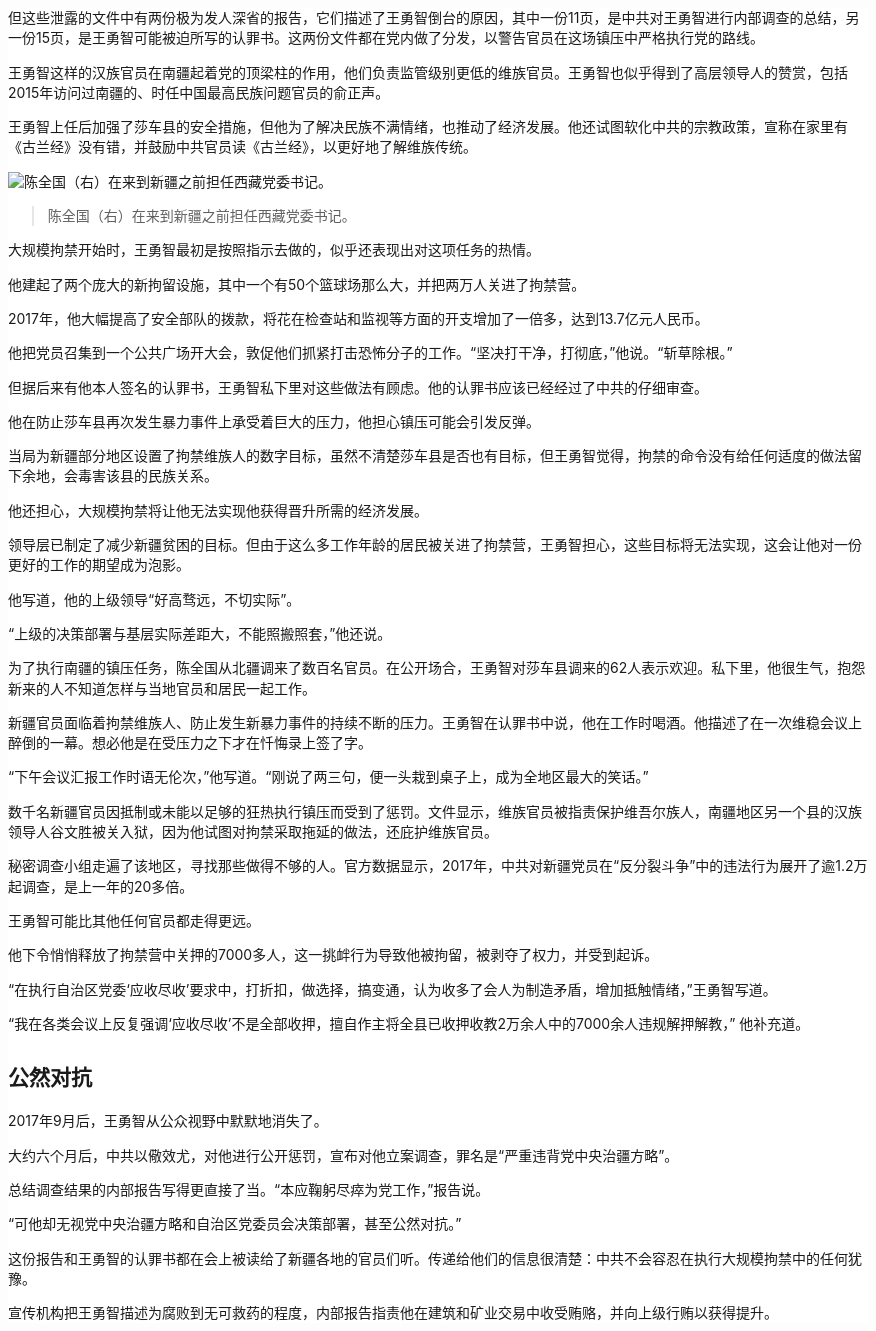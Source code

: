 但这些泄露的文件中有两份极为发人深省的报告，它们描述了王勇智倒台的原因，其中一份11页，是中共对王勇智进行内部调查的总结，另一份15页，是王勇智可能被迫所写的认罪书。这两份文件都在党内做了分发，以警告官员在这场镇压中严格执行党的路线。

王勇智这样的汉族官员在南疆起着党的顶梁柱的作用，他们负责监管级别更低的维族官员。王勇智也似乎得到了高层领导人的赞赏，包括2015年访问过南疆的、时任中国最高民族问题官员的俞正声。

王勇智上任后加强了莎车县的安全措施，但他为了解决民族不满情绪，也推动了经济发展。他还试图软化中共的宗教政策，宣称在家里有《古兰经》没有错，并鼓励中共官员读《古兰经》，以更好地了解维族传统。

![陈全国（右）在来到新疆之前担任西藏党委书记。](https://raw.githubusercontent.com/taibangle/awesome-china-media/master/xinjiang/images/merlin_144709575_39fa1436-9011-43a9-99db-8d0ba1d5dcbe-superJumbo.jpg)
> 陈全国（右）在来到新疆之前担任西藏党委书记。

大规模拘禁开始时，王勇智最初是按照指示去做的，似乎还表现出对这项任务的热情。

他建起了两个庞大的新拘留设施，其中一个有50个篮球场那么大，并把两万人关进了拘禁营。

2017年，他大幅提高了安全部队的拨款，将花在检查站和监视等方面的开支增加了一倍多，达到13.7亿元人民币。

他把党员召集到一个公共广场开大会，敦促他们抓紧打击恐怖分子的工作。“坚决打干净，打彻底，”他说。“斩草除根。”

但据后来有他本人签名的认罪书，王勇智私下里对这些做法有顾虑。他的认罪书应该已经经过了中共的仔细审查。

他在防止莎车县再次发生暴力事件上承受着巨大的压力，他担心镇压可能会引发反弹。

当局为新疆部分地区设置了拘禁维族人的数字目标，虽然不清楚莎车县是否也有目标，但王勇智觉得，拘禁的命令没有给任何适度的做法留下余地，会毒害该县的民族关系。

他还担心，大规模拘禁将让他无法实现他获得晋升所需的经济发展。

领导层已制定了减少新疆贫困的目标。但由于这么多工作年龄的居民被关进了拘禁营，王勇智担心，这些目标将无法实现，这会让他对一份更好的工作的期望成为泡影。

他写道，他的上级领导“好高骛远，不切实际”。

“上级的决策部署与基层实际差距大，不能照搬照套，”他还说。

为了执行南疆的镇压任务，陈全国从北疆调来了数百名官员。在公开场合，王勇智对莎车县调来的62人表示欢迎。私下里，他很生气，抱怨新来的人不知道怎样与当地官员和居民一起工作。

新疆官员面临着拘禁维族人、防止发生新暴力事件的持续不断的压力。王勇智在认罪书中说，他在工作时喝酒。他描述了在一次维稳会议上醉倒的一幕。想必他是在受压力之下才在忏悔录上签了字。

“下午会议汇报工作时语无伦次，”他写道。“刚说了两三句，便一头栽到桌子上，成为全地区最大的笑话。”

数千名新疆官员因抵制或未能以足够的狂热执行镇压而受到了惩罚。文件显示，维族官员被指责保护维吾尔族人，南疆地区另一个县的汉族领导人谷文胜被关入狱，因为他试图对拘禁采取拖延的做法，还庇护维族官员。

秘密调查小组走遍了该地区，寻找那些做得不够的人。官方数据显示，2017年，中共对新疆党员在“反分裂斗争”中的违法行为展开了逾1.2万起调查，是上一年的20多倍。

王勇智可能比其他任何官员都走得更远。

他下令悄悄释放了拘禁营中关押的7000多人，这一挑衅行为导致他被拘留，被剥夺了权力，并受到起诉。

“在执行自治区党委‘应收尽收’要求中，打折扣，做选择，搞变通，认为收多了会人为制造矛盾，增加抵触情绪，”王勇智写道。

“我在各类会议上反复强调‘应收尽收’不是全部收押，擅自作主将全县已收押收教2万余人中的7000余人违规解押解教，” 他补充道。

## 公然对抗
2017年9月后，王勇智从公众视野中默默地消失了。

大约六个月后，中共以儆效尤，对他进行公开惩罚，宣布对他立案调查，罪名是“严重违背党中央治疆方略”。

总结调查结果的内部报告写得更直接了当。“本应鞠躬尽瘁为党工作，”报告说。

“可他却无视党中央治疆方略和自治区党委员会决策部署，甚至公然对抗。”

这份报告和王勇智的认罪书都在会上被读给了新疆各地的官员们听。传递给他们的信息很清楚：中共不会容忍在执行大规模拘禁中的任何犹豫。

宣传机构把王勇智描述为腐败到无可救药的程度，内部报告指责他在建筑和矿业交易中收受贿赂，并向上级行贿以获得提升。
